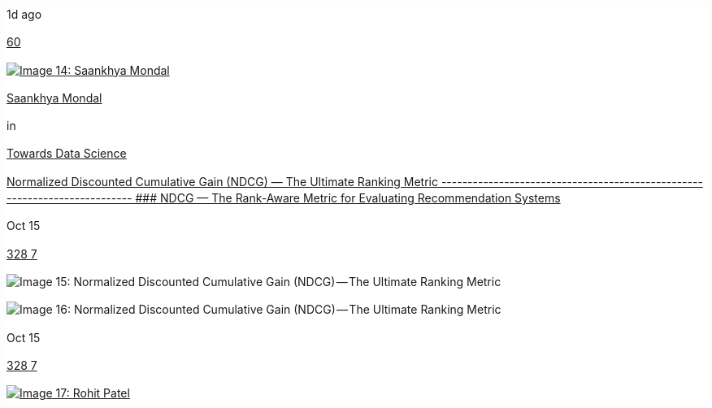 1d ago

[60](https://medium.com/towards-data-science/calibrating-marketing-mix-models-in-python-49dce1a5b33d?source=tag_recommended_stories_page------data_science---3-84--------------------fd72052b_d447_4b2a_960f_246d91a52abc-------)

[](https://medium.com/m/signin?actionUrl=https%3A%2F%2Fmedium.com%2F_%2Fbookmark%2Fp%2F49dce1a5b33d&operation=register&redirect=https%3A%2F%2Ftowardsdatascience.com%2Fcalibrating-marketing-mix-models-in-python-49dce1a5b33d&source=------data_science---3-84----------------bookmark_preview----fd72052b_d447_4b2a_960f_246d91a52abc-------)

[![Image 14: Saankhya Mondal](https://miro.medium.com/v2/resize:fill:40:40/1*TADxXNj_Fq5BqXipXvp1QQ.jpeg)](https://medium.com/@saankhya?source=tag_recommended_stories_page------data_science---4-107--------------------fd72052b_d447_4b2a_960f_246d91a52abc-------)

[Saankhya Mondal](https://medium.com/@saankhya?source=tag_recommended_stories_page------data_science---4-107--------------------fd72052b_d447_4b2a_960f_246d91a52abc-------)

in

[Towards Data Science](https://medium.com/towards-data-science?source=tag_recommended_stories_page------data_science---4-107--------------------fd72052b_d447_4b2a_960f_246d91a52abc-------)

[Normalized Discounted Cumulative Gain (NDCG) — The Ultimate Ranking Metric -------------------------------------------------------------------------- ### NDCG — The Rank-Aware Metric for Evaluating Recommendation Systems](https://medium.com/towards-data-science/normalized-discounted-cumulative-gain-ndcg-the-ultimate-ranking-metric-437b03529f75?source=tag_recommended_stories_page------data_science---4-107--------------------fd72052b_d447_4b2a_960f_246d91a52abc-------)

Oct 15

[328 7](https://medium.com/towards-data-science/normalized-discounted-cumulative-gain-ndcg-the-ultimate-ranking-metric-437b03529f75?source=tag_recommended_stories_page------data_science---4-107--------------------fd72052b_d447_4b2a_960f_246d91a52abc-------)

[](https://medium.com/m/signin?actionUrl=https%3A%2F%2Fmedium.com%2F_%2Fbookmark%2Fp%2F437b03529f75&operation=register&redirect=https%3A%2F%2Ftowardsdatascience.com%2Fnormalized-discounted-cumulative-gain-ndcg-the-ultimate-ranking-metric-437b03529f75&source=------data_science---4-107----------------bookmark_preview----fd72052b_d447_4b2a_960f_246d91a52abc-------)

![Image 15: Normalized Discounted Cumulative Gain (NDCG) — The Ultimate Ranking Metric](https://miro.medium.com/v2/da:true/resize:fill:160:106/0*U7MA1X95LAKAdchq)

![Image 16: Normalized Discounted Cumulative Gain (NDCG) — The Ultimate Ranking Metric](https://miro.medium.com/v2/da:true/resize:fill:320:214/0*U7MA1X95LAKAdchq)

Oct 15

[328 7](https://medium.com/towards-data-science/normalized-discounted-cumulative-gain-ndcg-the-ultimate-ranking-metric-437b03529f75?source=tag_recommended_stories_page------data_science---4-107--------------------fd72052b_d447_4b2a_960f_246d91a52abc-------)

[](https://medium.com/m/signin?actionUrl=https%3A%2F%2Fmedium.com%2F_%2Fbookmark%2Fp%2F437b03529f75&operation=register&redirect=https%3A%2F%2Ftowardsdatascience.com%2Fnormalized-discounted-cumulative-gain-ndcg-the-ultimate-ranking-metric-437b03529f75&source=------data_science---4-107----------------bookmark_preview----fd72052b_d447_4b2a_960f_246d91a52abc-------)

[![Image 17: Rohit Patel](https://miro.medium.com/v2/resize:fill:40:40/1*ECmWr6Z-ToM5JE-h8ywyLQ.jpeg)](https://medium.com/@rohit-patel?source=tag_recommended_stories_page------data_science---5-85--------------------fd72052b_d447_4b2a_960f_246d91a52abc-------)
